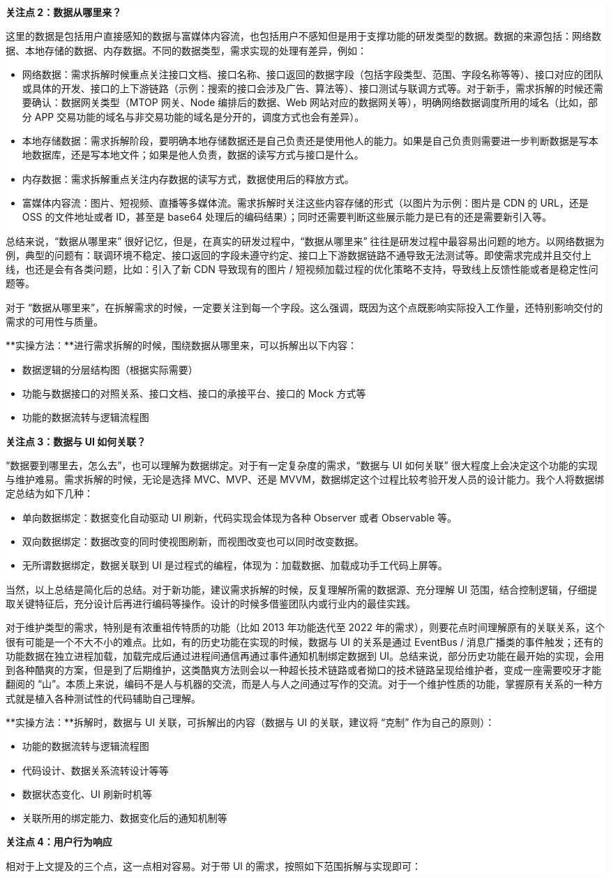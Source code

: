 
**关注点 2：数据从哪里来？**

这里的数据是包括用户直接感知的数据与富媒体内容流，也包括用户不感知但是用于支撑功能的研发类型的数据。数据的来源包括：网络数据、本地存储的数据、内存数据。不同的数据类型，需求实现的处理有差异，例如：

*   网络数据：需求拆解时候重点关注接口文档、接口名称、接口返回的数据字段（包括字段类型、范围、字段名称等等）、接口对应的团队或具体的开发、接口的上下游链路（示例：搜索的接口会涉及广告、算法等）、接口测试与联调方式等。对于新手，需求拆解的时候还需要确认：数据网关类型（MTOP 网关、Node 编排后的数据、Web 网站对应的数据网关等），明确网络数据调度所用的域名（比如，部分 APP 交易功能的域名与非交易功能的域名是分开的，调度方式也会有差异）。
    
*   本地存储数据：需求拆解阶段，要明确本地存储数据还是自己负责还是使用他人的能力。如果是自己负责则需要进一步判断数据是写本地数据库，还是写本地文件；如果是他人负责，数据的读写方式与接口是什么。
    
*   内存数据：需求拆解重点关注内存数据的读写方式，数据使用后的释放方式。
    
*   富媒体内容流：图片、短视频、直播等多媒体流。需求拆解时关注这些内容存储的形式（以图片为示例：图片是 CDN 的 URL，还是 OSS 的文件地址或者 ID，甚至是 base64 处理后的编码结果）；同时还需要判断这些展示能力是已有的还是需要新引入等。
    

 总结来说，“数据从哪里来” 很好记忆，但是，在真实的研发过程中，“数据从哪里来” 往往是研发过程中最容易出问题的地方。以网络数据为例，典型的问题有：联调环境不稳定、接口返回的字段未遵守约定、接口上下游数据链路不通导致无法测试等。即使需求完成并且交付上线，也还是会有各类问题，比如：引入了新 CDN 导致现有的图片 / 短视频加载过程的优化策略不支持，导致线上反馈性能或者是稳定性问题等。

 对于 “数据从哪里来”，在拆解需求的时候，一定要关注到每一个字段。这么强调，既因为这个点既影响实际投入工作量，还特别影响交付的需求的可用性与质量。

 **实操方法：**进行需求拆解的时候，围绕数据从哪里来，可以拆解出以下内容：

*   数据逻辑的分层结构图（根据实际需要）
    
*   功能与数据接口的对照关系、接口文档、接口的承接平台、接口的 Mock 方式等
    
*   功能的数据流转与逻辑流程图
    

**关注点 3：数据与 UI 如何关联？**

“数据要到哪里去，怎么去”，也可以理解为数据绑定。对于有一定复杂度的需求，“数据与 UI 如何关联” 很大程度上会决定这个功能的实现与维护难易。需求拆解的时候，无论是选择 MVC、MVP、还是 MVVM，数据绑定这个过程比较考验开发人员的设计能力。我个人将数据绑定总结为如下几种：

*   单向数据绑定：数据变化自动驱动 UI 刷新，代码实现会体现为各种 Observer 或者 Observable 等。
    
*   双向数据绑定：数据改变的同时使视图刷新，而视图改变也可以同时改变数据。
    
*   无所谓数据绑定，数据关联到 UI 是过程式的编程，体现为：加载数据、加载成功手工代码上屏等。
    

 当然，以上总结是简化后的总结。对于新功能，建议需求拆解的时候，反复理解所需的数据源、充分理解 UI 范围，结合控制逻辑，仔细提取关键特征后，充分设计后再进行编码等操作。设计的时候多借鉴团队内或行业内的最佳实践。

 对于维护类型的需求，特别是有浓重祖传特质的功能（比如 2013 年功能迭代至 2022 年的需求），则要花点时间理解原有的关联关系，这个很有可能是一个不大不小的难点。比如，有的历史功能在实现的时候，数据与 UI 的关系是通过 EventBus / 消息广播类的事件触发；还有的功能数据在独立进程加载，加载完成后通过进程间通信再通过事件通知机制绑定数据到 UI。总结来说，部分历史功能在最开始的实现，会用到各种酷爽的方案，但是到了后期维护，这类酷爽方法则会以一种超长技术链路或者拗口的技术链路呈现给维护者，变成一座需要咬牙才能翻阅的 “山”。本质上来说，编码不是人与机器的交流，而是人与人之间通过写作的交流。对于一个维护性质的功能，掌握原有关系的一种方式就是植入各种测试性的代码辅助自己理解。

 **实操方法：**拆解时，数据与 UI 关联，可拆解出的内容（数据与 UI 的关联，建议将 “克制” 作为自己的原则）：

*   功能的数据流转与逻辑流程图
    
*   代码设计、数据关系流转设计等等
    
*   数据状态变化、UI 刷新时机等
    
*   关联所用的绑定能力、数据变化后的通知机制等
    

**关注点 4：用户行为响应**

相对于上文提及的三个点，这一点相对容易。对于带 UI 的需求，按照如下范围拆解与实现即可：
